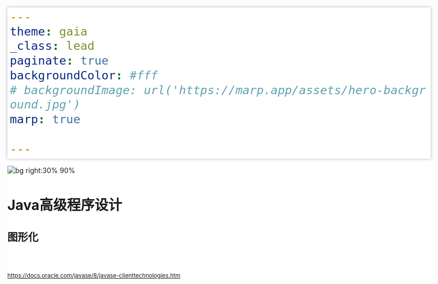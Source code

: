```yaml
---
theme: gaia
_class: lead
paginate: true
backgroundColor: #fff
# backgroundImage: url('https://marp.app/assets/hero-background.jpg')
marp: true

---
```


<style>
img {
  display: block;
  margin: 0 auto;
}
pre {
  display: block;
  position: relative;
  width: 100%;
  margin: 20px auto;
  text-align: left;
  font-size: 28px;
  line-height: 28px;
  word-wrap: break-word;
  box-shadow: 0px 0px 6px rgba(0, 0, 0, 0.3); 
} 
code{
  text-transform: none; 
}
pre code {
  display: block;
  padding: 5px;
  overflow: auto;
  max-height: 420px;
  word-wrap: normal; 
}
</style>

![bg right:30% 90%](https://upload.wikimedia.org/wikipedia/zh/8/88/Java_logo.png)

# Java高级程序设计



## 图形化

<br>

<small>https://docs.oracle.com/javase/8/javase-clienttechnologies.htm</small>
